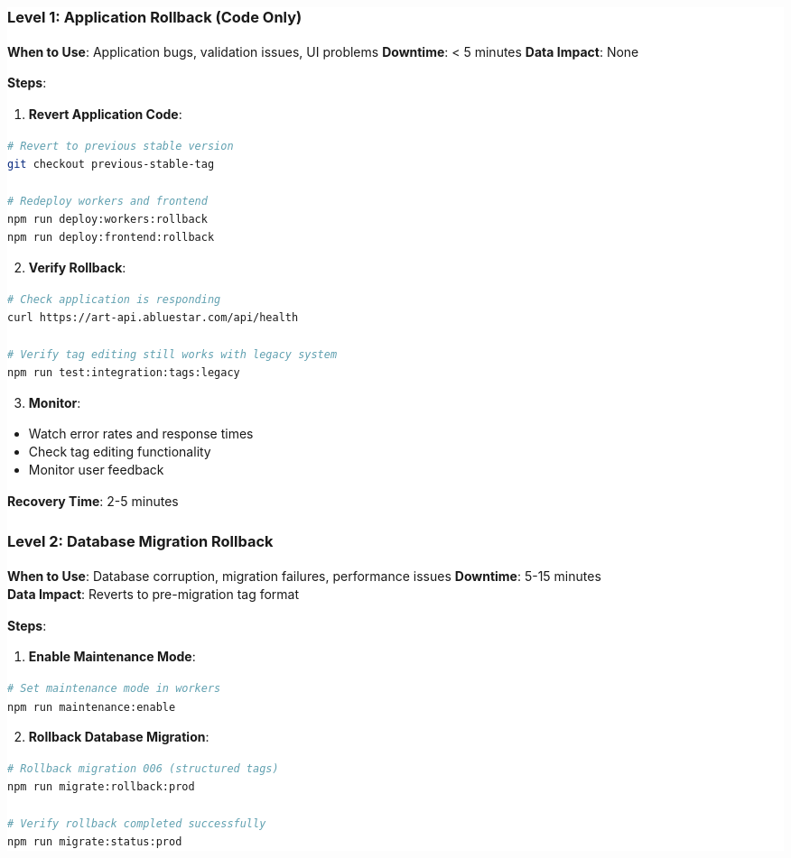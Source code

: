 ### Level 1: Application Rollback (Code Only)

**When to Use**: Application bugs, validation issues, UI problems
**Downtime**: < 5 minutes
**Data Impact**: None

**Steps**:

1. **Revert Application Code**:
```bash
# Revert to previous stable version
git checkout previous-stable-tag

# Redeploy workers and frontend
npm run deploy:workers:rollback
npm run deploy:frontend:rollback
```

2. **Verify Rollback**:
```bash
# Check application is responding
curl https://art-api.abluestar.com/api/health

# Verify tag editing still works with legacy system
npm run test:integration:tags:legacy
```

3. **Monitor**:
- Watch error rates and response times
- Check tag editing functionality
- Monitor user feedback

**Recovery Time**: 2-5 minutes

### Level 2: Database Migration Rollback

**When to Use**: Database corruption, migration failures, performance issues
**Downtime**: 5-15 minutes  
**Data Impact**: Reverts to pre-migration tag format

**Steps**:

1. **Enable Maintenance Mode**:
```bash
# Set maintenance mode in workers
npm run maintenance:enable
```

2. **Rollback Database Migration**:
```bash
# Rollback migration 006 (structured tags)
npm run migrate:rollback:prod

# Verify rollback completed successfully
npm run migrate:status:prod
```
